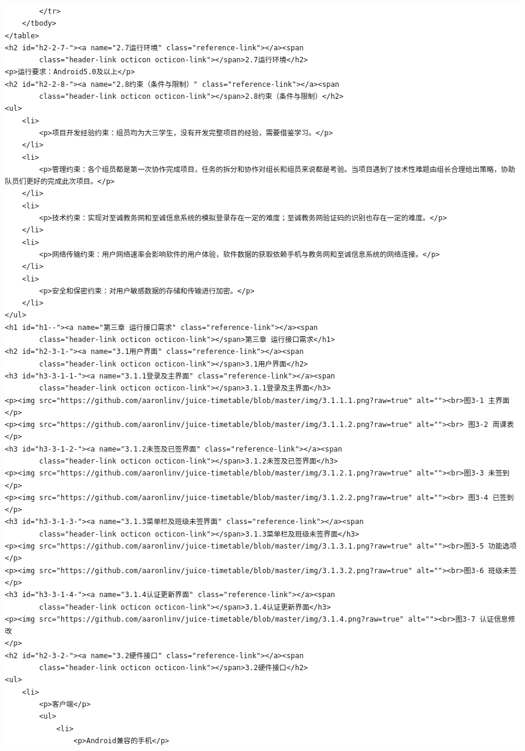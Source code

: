             </tr>
        </tbody>
    </table>
    <h2 id="h2-2-7-"><a name="2.7运行环境" class="reference-link"></a><span
            class="header-link octicon octicon-link"></span>2.7运行环境</h2>
    <p>运行要求：Android5.0及以上</p>
    <h2 id="h2-2-8-"><a name="2.8约束（条件与限制）" class="reference-link"></a><span
            class="header-link octicon octicon-link"></span>2.8约束（条件与限制）</h2>
    <ul>
        <li>
            <p>项目开发经验约束：组员均为大三学生，没有开发完整项目的经验，需要借鉴学习。</p>
        </li>
        <li>
            <p>管理约束：各个组员都是第一次协作完成项目，任务的拆分和协作对组长和组员来说都是考验。当项目遇到了技术性难题由组长合理给出策略，协助队员们更好的完成此次项目。</p>
        </li>
        <li>
            <p>技术约束：实现对至诚教务网和至诚信息系统的模拟登录存在一定的难度；至诚教务网验证码的识别也存在一定的难度。</p>
        </li>
        <li>
            <p>网络传输约束：用户网络速率会影响软件的用户体验，软件数据的获取依赖手机与教务网和至诚信息系统的网络连接。</p>
        </li>
        <li>
            <p>安全和保密约束：对用户敏感数据的存储和传输进行加密。</p>
        </li>
    </ul>
    <h1 id="h1--"><a name="第三章 运行接口需求" class="reference-link"></a><span
            class="header-link octicon octicon-link"></span>第三章 运行接口需求</h1>
    <h2 id="h2-3-1-"><a name="3.1用户界面" class="reference-link"></a><span
            class="header-link octicon octicon-link"></span>3.1用户界面</h2>
    <h3 id="h3-3-1-1-"><a name="3.1.1登录及主界面" class="reference-link"></a><span
            class="header-link octicon octicon-link"></span>3.1.1登录及主界面</h3>
    <p><img src="https://github.com/aaronlinv/juice-timetable/blob/master/img/3.1.1.1.png?raw=true" alt=""><br>图3-1 主界面
    </p>
    <p><img src="https://github.com/aaronlinv/juice-timetable/blob/master/img/3.1.1.2.png?raw=true" alt=""><br> 图3-2 周课表
    </p>
    <h3 id="h3-3-1-2-"><a name="3.1.2未签及已签界面" class="reference-link"></a><span
            class="header-link octicon octicon-link"></span>3.1.2未签及已签界面</h3>
    <p><img src="https://github.com/aaronlinv/juice-timetable/blob/master/img/3.1.2.1.png?raw=true" alt=""><br>图3-3 未签到
    </p>
    <p><img src="https://github.com/aaronlinv/juice-timetable/blob/master/img/3.1.2.2.png?raw=true" alt=""><br> 图3-4 已签到
    </p>
    <h3 id="h3-3-1-3-"><a name="3.1.3菜单栏及班级未签界面" class="reference-link"></a><span
            class="header-link octicon octicon-link"></span>3.1.3菜单栏及班级未签界面</h3>
    <p><img src="https://github.com/aaronlinv/juice-timetable/blob/master/img/3.1.3.1.png?raw=true" alt=""><br>图3-5 功能选项
    </p>
    <p><img src="https://github.com/aaronlinv/juice-timetable/blob/master/img/3.1.3.2.png?raw=true" alt=""><br>图3-6 班级未签
    </p>
    <h3 id="h3-3-1-4-"><a name="3.1.4认证更新界面" class="reference-link"></a><span
            class="header-link octicon octicon-link"></span>3.1.4认证更新界面</h3>
    <p><img src="https://github.com/aaronlinv/juice-timetable/blob/master/img/3.1.4.png?raw=true" alt=""><br>图3-7 认证信息修改
    </p>
    <h2 id="h2-3-2-"><a name="3.2硬件接口" class="reference-link"></a><span
            class="header-link octicon octicon-link"></span>3.2硬件接口</h2>
    <ul>
        <li>
            <p>客户端</p>
            <ul>
                <li>
                    <p>Android兼容的手机</p>